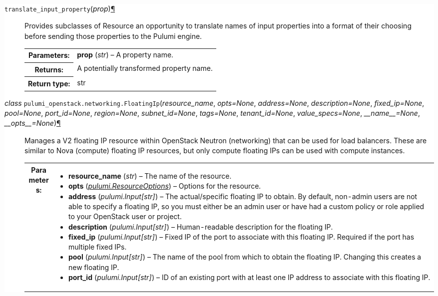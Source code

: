 <dl class="method">
<dt id="pulumi_openstack.networking.AddressScope.translate_input_property">
<code class="descname">translate_input_property</code><span class="sig-paren">(</span><em>prop</em><span class="sig-paren">)</span><a class="headerlink" href="#pulumi_openstack.networking.AddressScope.translate_input_property" title="Permalink to this definition">¶</a></dt>
<dd><p>Provides subclasses of Resource an opportunity to translate names of input properties into
a format of their choosing before sending those properties to the Pulumi engine.</p>
<table class="docutils field-list" frame="void" rules="none">
<col class="field-name" />
<col class="field-body" />
<tbody valign="top">
<tr class="field-odd field"><th class="field-name">Parameters:</th><td class="field-body"><strong>prop</strong> (<em>str</em>) – A property name.</td>
</tr>
<tr class="field-even field"><th class="field-name">Returns:</th><td class="field-body">A potentially transformed property name.</td>
</tr>
<tr class="field-odd field"><th class="field-name">Return type:</th><td class="field-body">str</td>
</tr>
</tbody>
</table>
</dd></dl>

</dd></dl>

<dl class="class">
<dt id="pulumi_openstack.networking.FloatingIp">
<em class="property">class </em><code class="descclassname">pulumi_openstack.networking.</code><code class="descname">FloatingIp</code><span class="sig-paren">(</span><em>resource_name</em>, <em>opts=None</em>, <em>address=None</em>, <em>description=None</em>, <em>fixed_ip=None</em>, <em>pool=None</em>, <em>port_id=None</em>, <em>region=None</em>, <em>subnet_id=None</em>, <em>tags=None</em>, <em>tenant_id=None</em>, <em>value_specs=None</em>, <em>__name__=None</em>, <em>__opts__=None</em><span class="sig-paren">)</span><a class="headerlink" href="#pulumi_openstack.networking.FloatingIp" title="Permalink to this definition">¶</a></dt>
<dd><p>Manages a V2 floating IP resource within OpenStack Neutron (networking)
that can be used for load balancers.
These are similar to Nova (compute) floating IP resources,
but only compute floating IPs can be used with compute instances.</p>
<table class="docutils field-list" frame="void" rules="none">
<col class="field-name" />
<col class="field-body" />
<tbody valign="top">
<tr class="field-odd field"><th class="field-name">Parameters:</th><td class="field-body"><ul class="first last simple">
<li><strong>resource_name</strong> (<em>str</em>) – The name of the resource.</li>
<li><strong>opts</strong> (<a class="reference internal" href="../../pulumi/#pulumi.ResourceOptions" title="pulumi.ResourceOptions"><em>pulumi.ResourceOptions</em></a>) – Options for the resource.</li>
<li><strong>address</strong> (<em>pulumi.Input</em><em>[</em><em>str</em><em>]</em>) – The actual/specific floating IP to obtain. By default,
non-admin users are not able to specify a floating IP, so you must either be
an admin user or have had a custom policy or role applied to your OpenStack
user or project.</li>
<li><strong>description</strong> (<em>pulumi.Input</em><em>[</em><em>str</em><em>]</em>) – Human-readable description for the floating IP.</li>
<li><strong>fixed_ip</strong> (<em>pulumi.Input</em><em>[</em><em>str</em><em>]</em>) – Fixed IP of the port to associate with this floating IP. Required if
the port has multiple fixed IPs.</li>
<li><strong>pool</strong> (<em>pulumi.Input</em><em>[</em><em>str</em><em>]</em>) – The name of the pool from which to obtain the floating
IP. Changing this creates a new floating IP.</li>
<li><strong>port_id</strong> (<em>pulumi.Input</em><em>[</em><em>str</em><em>]</em>) – ID of an existing port with at least one IP address to
associate with this floating IP.</li>